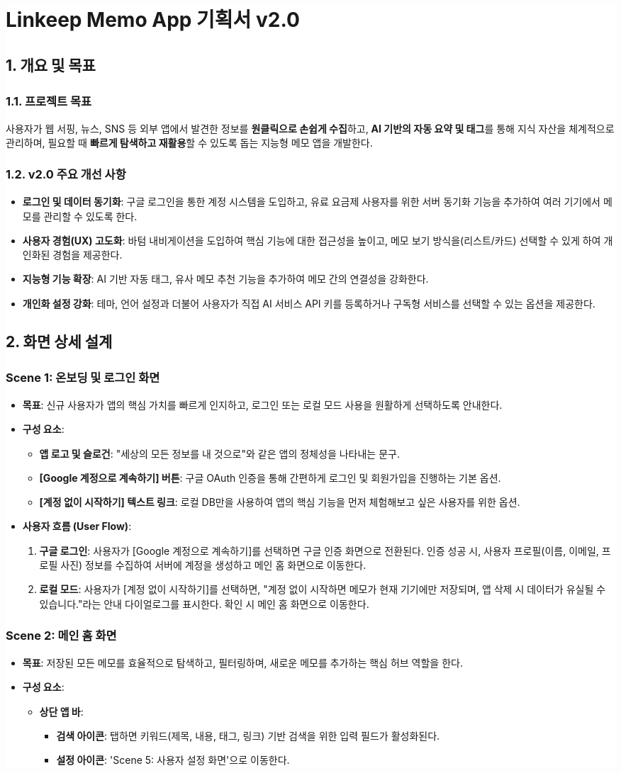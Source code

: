 # Linkeep Memo App 기획서 v2.0

## 1. 개요 및 목표

### 1.1. 프로젝트 목표

사용자가 웹 서핑, 뉴스, SNS 등 외부 앱에서 발견한 정보를 **원클릭으로 손쉽게 수집**하고, **AI 기반의 자동 요약 및 태그**를 통해 지식 자산을 체계적으로 관리하며, 필요할 때 **빠르게 탐색하고 재활용**할 수 있도록 돕는 지능형 메모 앱을 개발한다.

### 1.2. v2.0 주요 개선 사항

- **로그인 및 데이터 동기화**: 구글 로그인을 통한 계정 시스템을 도입하고, 유료 요금제 사용자를 위한 서버 동기화 기능을 추가하여 여러 기기에서 메모를 관리할 수 있도록 한다.
    
- **사용자 경험(UX) 고도화**: 바텀 내비게이션을 도입하여 핵심 기능에 대한 접근성을 높이고, 메모 보기 방식을(리스트/카드) 선택할 수 있게 하여 개인화된 경험을 제공한다.
    
- **지능형 기능 확장**: AI 기반 자동 태그, 유사 메모 추천 기능을 추가하여 메모 간의 연결성을 강화한다.
    
- **개인화 설정 강화**: 테마, 언어 설정과 더불어 사용자가 직접 AI 서비스 API 키를 등록하거나 구독형 서비스를 선택할 수 있는 옵션을 제공한다.
    

## 2. 화면 상세 설계

### Scene 1: 온보딩 및 로그인 화면

- **목표**: 신규 사용자가 앱의 핵심 가치를 빠르게 인지하고, 로그인 또는 로컬 모드 사용을 원활하게 선택하도록 안내한다.
    
- **구성 요소**:
    
    - **앱 로고 및 슬로건**: "세상의 모든 정보를 내 것으로"와 같은 앱의 정체성을 나타내는 문구.
        
    - **[Google 계정으로 계속하기] 버튼**: 구글 OAuth 인증을 통해 간편하게 로그인 및 회원가입을 진행하는 기본 옵션.
        
    - **[계정 없이 시작하기] 텍스트 링크**: 로컬 DB만을 사용하여 앱의 핵심 기능을 먼저 체험해보고 싶은 사용자를 위한 옵션.
        
- **사용자 흐름 (User Flow)**:
    
    1. **구글 로그인**: 사용자가 [Google 계정으로 계속하기]를 선택하면 구글 인증 화면으로 전환된다. 인증 성공 시, 사용자 프로필(이름, 이메일, 프로필 사진) 정보를 수집하여 서버에 계정을 생성하고 메인 홈 화면으로 이동한다.
        
    2. **로컬 모드**: 사용자가 [계정 없이 시작하기]를 선택하면, "계정 없이 시작하면 메모가 현재 기기에만 저장되며, 앱 삭제 시 데이터가 유실될 수 있습니다."라는 안내 다이얼로그를 표시한다. 확인 시 메인 홈 화면으로 이동한다.
        

### Scene 2: 메인 홈 화면

- **목표**: 저장된 모든 메모를 효율적으로 탐색하고, 필터링하며, 새로운 메모를 추가하는 핵심 허브 역할을 한다.
    
- **구성 요소**:
    
    - **상단 앱 바**:
        
        - **검색 아이콘**: 탭하면 키워드(제목, 내용, 태그, 링크) 기반 검색을 위한 입력 필드가 활성화된다.
            
        - **설정 아이콘**: 'Scene 5: 사용자 설정 화면'으로 이동한다.
            